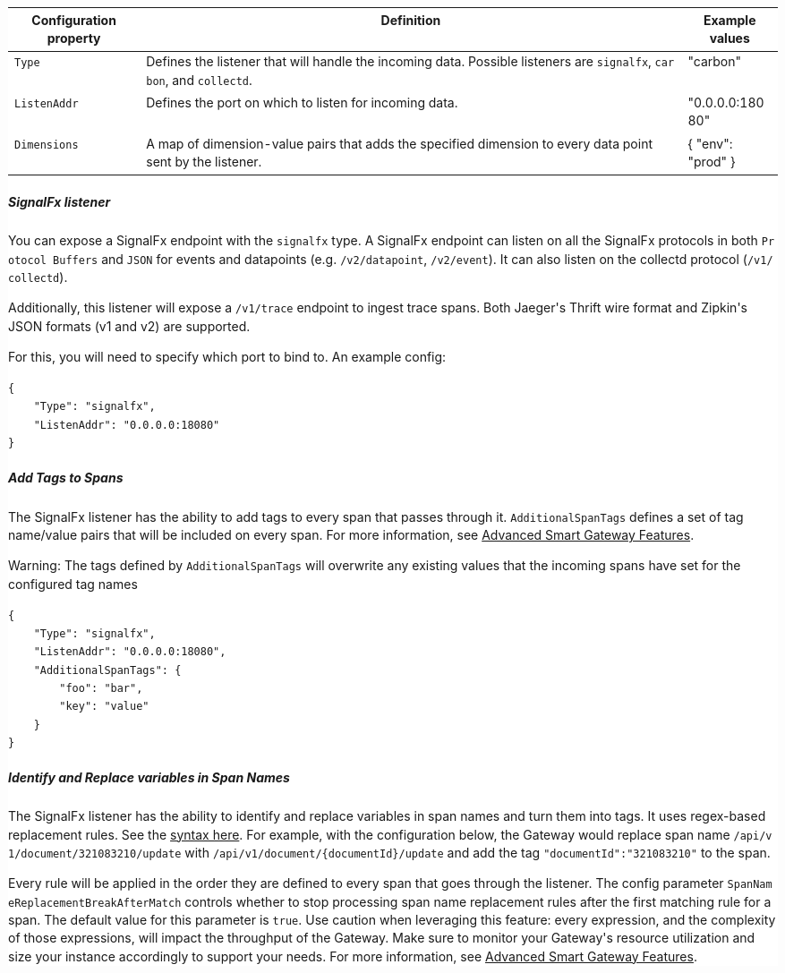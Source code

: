 | Configuration property | Definition | Example values |
|---------------|-------------|-----------|
| `Type` | Defines the listener that will handle the incoming data. Possible listeners are `signalfx`, `carbon`, and `collectd`. | "carbon" |
| `ListenAddr` | Defines the port on which to listen for incoming data. | "0.0.0.0:18080" |
| `Dimensions` | A map of dimension-value pairs that adds the specified dimension to every data point sent by the listener. | { "env": "prod" } |

##### SignalFx listener

You can expose a SignalFx endpoint with the `signalfx` type. A SignalFx
endpoint can listen on all the SignalFx protocols in both `Protocol Buffers`
and `JSON` for events and datapoints (e.g. `/v2/datapoint`, `/v2/event`). It can
also listen on the collectd protocol (`/v1/collectd`).

Additionally, this listener will expose a `/v1/trace` endpoint to ingest trace
spans. Both Jaeger's Thrift wire format and Zipkin's JSON formats (v1 and v2)
are supported.

For this, you will need to specify which port to bind to.  An example config:

    {
        "Type": "signalfx",
        "ListenAddr": "0.0.0.0:18080"
    }

##### Add Tags to Spans

The SignalFx listener has the ability to add tags to every span that passes through it.
`AdditionalSpanTags` defines a set of tag name/value pairs that will be included on every span. For more information, see <a target="_blank" href="https://docs.signalfx.com/en/latest/apm/apm-deployment/advanced-gateway-features.html"> Advanced Smart Gateway Features</a>.

Warning: The tags defined by `AdditionalSpanTags` will overwrite any existing values that the incoming spans have set for the configured tag names

    {
        "Type": "signalfx",
        "ListenAddr": "0.0.0.0:18080",
        "AdditionalSpanTags": {
            "foo": "bar",
            "key": "value"
        }
    }

##### Identify and Replace variables in Span Names

The SignalFx listener has the ability to identify and replace variables in span names and turn them into tags. It uses regex-based replacement rules. See the [syntax here](https://golang.org/pkg/regexp/syntax/).
For example, with the configuration below, the Gateway would replace span name `/api/v1/document/321083210/update` with `/api/v1/document/{documentId}/update` and add the tag `"documentId":"321083210"` to the span.

Every rule will be applied in the order they are defined to every span that goes through the listener. The config parameter `SpanNameReplacementBreakAfterMatch` controls whether to stop processing span name replacement rules after the first matching rule for a span. The default value for this parameter is `true`.
Use caution when leveraging this feature: every expression, and the complexity of those expressions, will impact the throughput of the Gateway. Make sure to monitor your Gateway's resource utilization and size your instance accordingly to support your needs. For more information, see <a target="_blank" href="https://docs.signalfx.com/en/latest/apm/apm-deployment/advanced-gateway-features.html"> Advanced Smart Gateway Features</a>.
